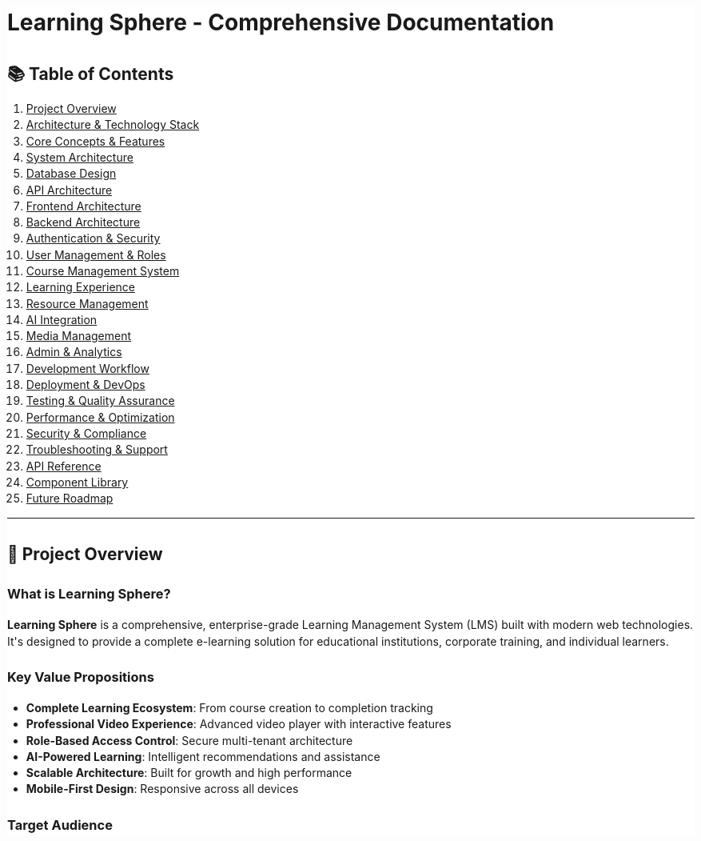 # Learning Sphere - Comprehensive Documentation

## 📚 Table of Contents

1. [Project Overview](#project-overview)
2. [Architecture & Technology Stack](#architecture--technology-stack)
3. [Core Concepts & Features](#core-concepts--features)
4. [System Architecture](#system-architecture)
5. [Database Design](#database-design)
6. [API Architecture](#api-architecture)
7. [Frontend Architecture](#frontend-architecture)
8. [Backend Architecture](#backend-architecture)
9. [Authentication & Security](#authentication--security)
10. [User Management & Roles](#user-management--roles)
11. [Course Management System](#course-management-system)
12. [Learning Experience](#learning-experience)
13. [Resource Management](#resource-management)
14. [AI Integration](#ai-integration)
15. [Media Management](#media-management)
16. [Admin & Analytics](#admin--analytics)
17. [Development Workflow](#development-workflow)
18. [Deployment & DevOps](#deployment--devops)
19. [Testing & Quality Assurance](#testing--quality-assurance)
20. [Performance & Optimization](#performance--optimization)
21. [Security & Compliance](#security--compliance)
22. [Troubleshooting & Support](#troubleshooting--support)
23. [API Reference](#api-reference)
24. [Component Library](#component-library)
25. [Future Roadmap](#future-roadmap)

---

## 🎯 Project Overview

### What is Learning Sphere?

**Learning Sphere** is a comprehensive, enterprise-grade Learning Management System (LMS) built with modern web technologies. It's designed to provide a complete e-learning solution for educational institutions, corporate training, and individual learners.

### Key Value Propositions

- **Complete Learning Ecosystem**: From course creation to completion tracking
- **Professional Video Experience**: Advanced video player with interactive features
- **Role-Based Access Control**: Secure multi-tenant architecture
- **AI-Powered Learning**: Intelligent recommendations and assistance
- **Scalable Architecture**: Built for growth and high performance
- **Mobile-First Design**: Responsive across all devices

### Target Audience
